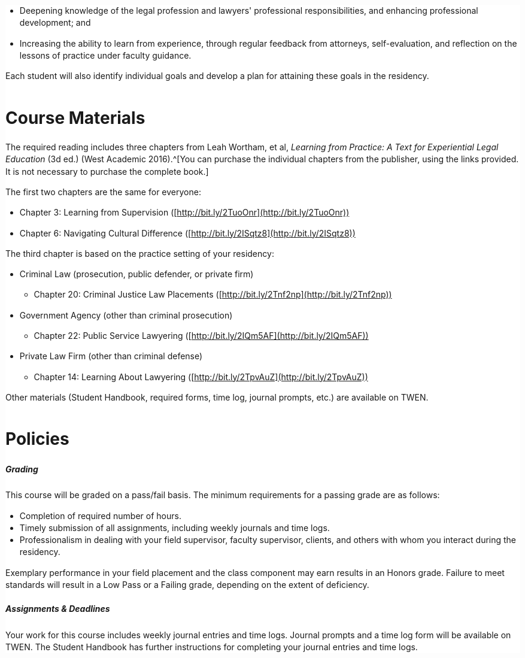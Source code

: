 - Deepening knowledge of the legal profession and lawyers' professional responsibilities, and enhancing professional development; and

- Increasing the ability to learn from experience, through regular feedback from attorneys, self-evaluation, and reflection on the lessons of practice under faculty guidance.

Each student will also identify individual goals and develop a plan for attaining these goals in the residency.

# Course Materials 

The required reading includes three chapters from Leah Wortham, et al, _Learning from Practice: A Text for Experiential Legal Education_ (3d ed.) (West Academic 2016).^[You can purchase the individual chapters from the publisher, using the links provided. It is not necessary to purchase the complete book.]

The first two chapters are the same for everyone: 

- Chapter 3: Learning from Supervision ([http://bit.ly/2TuoOnr](http://bit.ly/2TuoOnr))

- Chapter 6: Navigating Cultural Difference ([http://bit.ly/2ISqtz8](http://bit.ly/2ISqtz8))

The third chapter is based on the practice setting of your residency: 

- Criminal Law (prosecution, public defender, or private firm)
    - Chapter 20: Criminal Justice Law Placements ([http://bit.ly/2Tnf2np](http://bit.ly/2Tnf2np))

- Government Agency (other than criminal prosecution)
    - Chapter 22: Public Service Lawyering ([http://bit.ly/2IQm5AF](http://bit.ly/2IQm5AF))

- Private Law Firm (other than criminal defense)
    - Chapter 14: Learning About Lawyering ([http://bit.ly/2TpvAuZ](http://bit.ly/2TpvAuZ))

Other materials (Student Handbook, required forms, time log, journal prompts, etc.) are available on TWEN. 

# Policies 

##### Grading

This course will be graded on a pass/fail basis. The minimum requirements for a passing grade are as follows: 

- Completion of required number of hours.
- Timely submission of all assignments, including weekly journals and time logs.
- Professionalism in dealing with your field supervisor, faculty supervisor, clients, and others with whom you interact during the residency.

Exemplary performance in your field placement and the class component may earn results in an Honors grade. Failure to meet standards will result in a Low Pass or a Failing grade, depending on the extent of deficiency.

##### Assignments & Deadlines

Your work for this course includes weekly journal entries and time logs. Journal prompts and a time log form will be available on TWEN. The Student Handbook has further instructions for completing your journal entries and time logs. 
